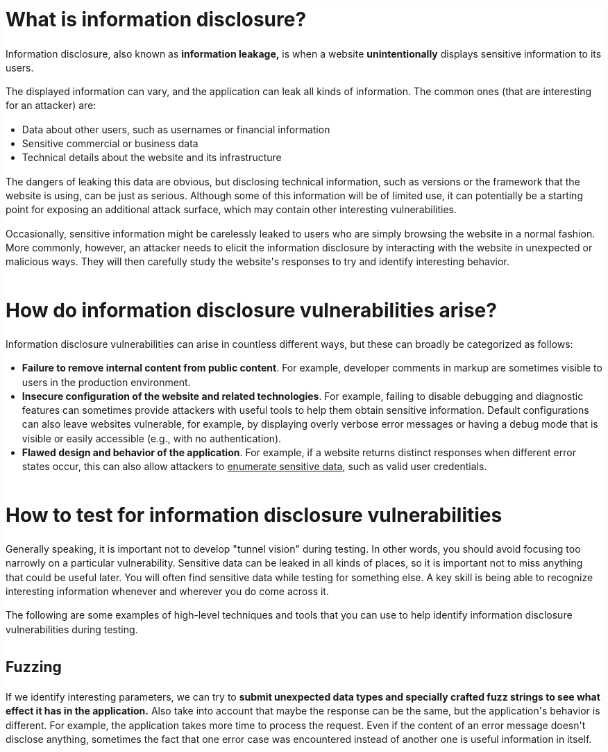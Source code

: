 # What is information disclosure?
Information disclosure, also known as **information leakage,** is when a website **unintentionally** displays sensitive information to its users.

The displayed information can vary, and the application can leak all kinds of information. The common ones (that are interesting for an attacker) are:
- Data about other users, such as usernames or financial information
- Sensitive commercial or business data
- Technical details about the website and its infrastructure

The dangers of leaking this data are obvious, but disclosing technical information, such as versions or the framework that the website is using, can be just as serious. Although some of this information will be of limited use, it can potentially be a starting point for exposing an additional attack surface, which may contain other interesting vulnerabilities. 

Occasionally, sensitive information might be carelessly leaked to users who are simply browsing the website in a normal fashion. More commonly, however, an attacker needs to elicit the information disclosure by interacting with the website in unexpected or malicious ways. They will then carefully study the website's responses to try and identify interesting behavior.

# How do information disclosure vulnerabilities arise?
Information disclosure vulnerabilities can arise in countless different ways, but these can broadly be categorized as follows:

- **Failure to remove internal content from public content**. For example, developer comments in markup are sometimes visible to users in the production environment.
- **Insecure configuration of the website and related technologies**. For example, failing to disable debugging and diagnostic features can sometimes provide attackers with useful tools to help them obtain sensitive information. Default configurations can also leave websites vulnerable, for example, by displaying overly verbose error messages or having a debug mode that is visible or easily accessible (e.g., with no authentication).
- **Flawed design and behavior of the application**. For example, if a website returns distinct responses when different error states occur, this can also allow attackers to [enumerate sensitive data](https://portswigger.net/web-security/authentication/password-based#username-enumeration), such as valid user credentials.

# How to test for information disclosure vulnerabilities
Generally speaking, it is important not to develop "tunnel vision" during testing. In other words, you should avoid focusing too narrowly on a particular vulnerability. 
Sensitive data can be leaked in all kinds of places, so it is important not to miss anything that could be useful later. You will often find sensitive data while testing for something else. A key skill is being able to recognize interesting information whenever and wherever you do come across it.

The following are some examples of high-level techniques and tools that you can use to help identify information disclosure vulnerabilities during testing.

## Fuzzing 
If we identify interesting parameters, we can try to **submit unexpected data types and specially crafted fuzz strings to see what effect it has in the application.**
Also take into account that maybe the response can be the same, but the application's behavior is different. For example, the application takes more time to process the request. Even if the content of an error message doesn't disclose anything, sometimes the fact that one error case was encountered instead of another one is useful information in itself.
